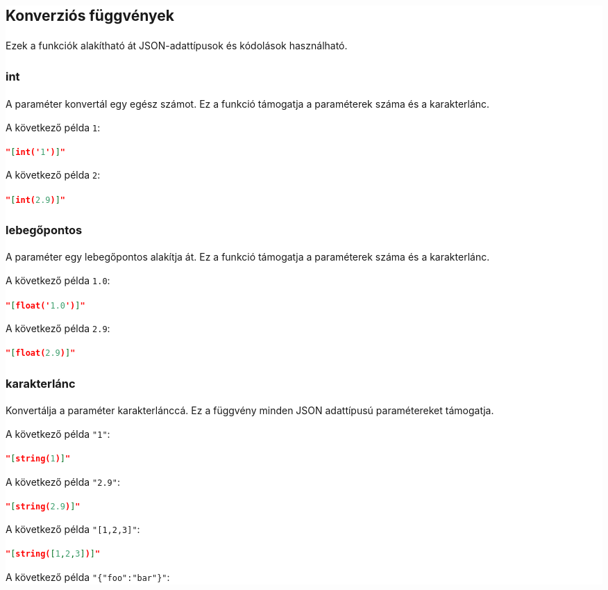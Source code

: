 ## <a name="conversion-functions"></a>Konverziós függvények
Ezek a funkciók alakítható át JSON-adattípusok és kódolások használható.

### <a name="int"></a>int
A paraméter konvertál egy egész számot. Ez a funkció támogatja a paraméterek száma és a karakterlánc.

A következő példa `1`:

```json
"[int('1')]"
```

A következő példa `2`:

```json
"[int(2.9)]"
```

### <a name="float"></a>lebegőpontos
A paraméter egy lebegőpontos alakítja át. Ez a funkció támogatja a paraméterek száma és a karakterlánc.

A következő példa `1.0`:

```json
"[float('1.0')]"
```

A következő példa `2.9`:

```json
"[float(2.9)]"
```

### <a name="string"></a>karakterlánc
Konvertálja a paraméter karakterlánccá. Ez a függvény minden JSON adattípusú paramétereket támogatja.

A következő példa `"1"`:

```json
"[string(1)]"
```

A következő példa `"2.9"`:

```json
"[string(2.9)]"
```

A következő példa `"[1,2,3]"`:

```json
"[string([1,2,3])]"
```

A következő példa `"{"foo":"bar"}"`:
